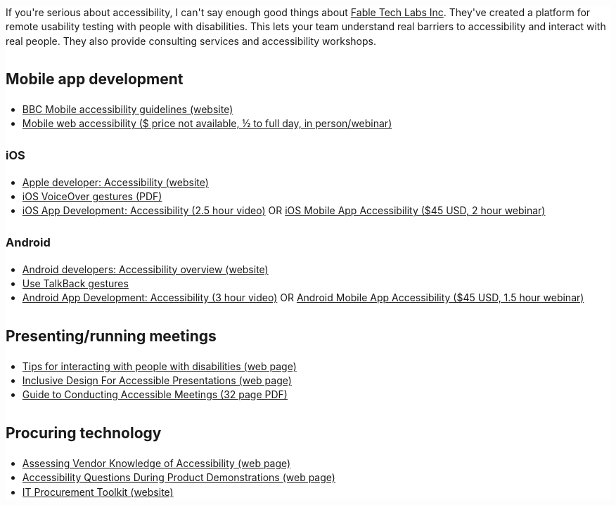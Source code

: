 If you&#39;re serious about accessibility, I can&#39;t say enough good things about [Fable Tech Labs Inc](https://www.makeitfable.com/). They&#39;ve created a platform for remote usability testing with people with disabilities. This lets your team understand real barriers to accessibility and interact with real people. They also provide consulting services and accessibility workshops.

## Mobile app development

- [BBC Mobile accessibility guidelines (website)](https://www.bbc.co.uk/guidelines/futuremedia/accessibility/mobile)
- [Mobile web accessibility ($ price not available, ½ to full day, in person/webinar)](https://www.deque.com/training/instructor-led-training/#course-native-mobile-accessibility-0-5-day-to-2-full-days)

### iOS

- [Apple developer: Accessibility (website)](https://developer.apple.com/design/human-interface-guidelines/accessibility/overview/introduction/)
- [iOS VoiceOver gestures (PDF)](https://training.dotjay.com/mobile/iOS-VoiceOver-gestures.pdf)
- [iOS App Development: Accessibility (2.5 hour video)](https://www.linkedin.com/learning-login/share?forceAccount=false&redirect=https%3A%2F%2Fwww.linkedin.com%2Flearning%2Fios-app-development-accessibility%3Ftrk%3Dshare_ent_url&account=26888194) OR [iOS Mobile App Accessibility ($45 USD, 2 hour webinar)](https://dequeuniversity.com/curriculum/courses/ios)

### Android

- [Android developers: Accessibility overview (website)](https://developer.android.com/guide/topics/ui/accessibility/index.html)
- [Use TalkBack gestures](https://support.google.com/accessibility/android/answer/6151827?hl=en)
- [Android App Development: Accessibility (3 hour video)](https://www.linkedin.com/learning-login/share?forceAccount=false&redirect=https%3A%2F%2Fwww.linkedin.com%2Flearning%2Fandroid-app-development-accessibility%3Ftrk%3Dshare_ent_url&account=26888194) OR [Android Mobile App Accessibility ($45 USD, 1.5 hour webinar)](https://dequeuniversity.com/curriculum/courses/android)

## Presenting/running meetings

- [Tips for interacting with people with disabilities (web page)](https://www.ontario.ca/page/how-train-your-staff-accessibility#section-4)
- [Inclusive Design For Accessible Presentations (web page)](https://www.smashingmagazine.com/2018/11/inclusive-design-accessible-presentations/)
- [Guide to Conducting Accessible Meetings (32 page PDF)](https://www.omssa.com/docs/OMSSA_Conducting_Accessible_Meetings.pdf)

## Procuring technology

- [Assessing Vendor Knowledge of Accessibility (web page)](https://pressbooks.library.ryerson.ca/dabp/chapter/assessing-vendor-knowledge-of-accessibility/)
- [Accessibility Questions During Product Demonstrations (web page)](https://pressbooks.library.ryerson.ca/dabp/chapter/accessibility-questions-during-product-demonstrations/)
- [IT Procurement Toolkit (website)](http://universaldesign.ie/Technology-ICT/IT-Procurement-Toolkit/)
